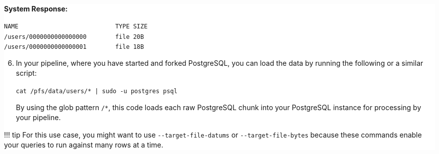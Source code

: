    **System Response:**

   ```shell
   NAME                           TYPE SIZE
   /users/0000000000000000        file 20B
   /users/0000000000000001        file 18B
   ```

6. In your pipeline, where you have started and forked PostgreSQL,
you can load the data by running the following or a similar script:

   ```
   cat /pfs/data/users/* | sudo -u postgres psql
   ```

   By using the glob pattern `/*`, this code loads each raw PostgreSQL chunk
   into your PostgreSQL instance for processing by your pipeline.


!!! tip
    For this use case, you might want to use `--target-file-datums` or
    `--target-file-bytes` because these commands enable your queries to run
    against many rows at a time.
